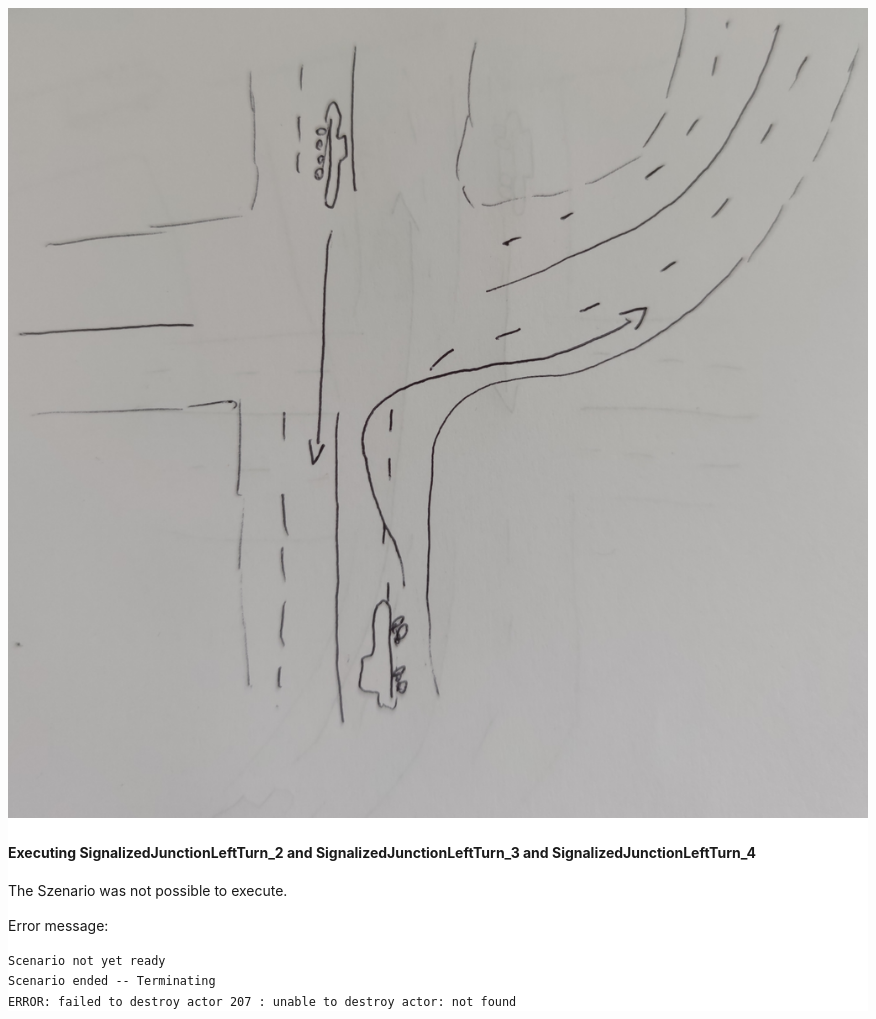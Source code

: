 ![](img/Images%20for%20execution%20results/IMG_20200605_184547.jpg)

#### Executing SignalizedJunctionLeftTurn_2 and SignalizedJunctionLeftTurn_3 and SignalizedJunctionLeftTurn_4
The Szenario was not possible to execute.

Error message:
```
Scenario not yet ready
Scenario ended -- Terminating
ERROR: failed to destroy actor 207 : unable to destroy actor: not found 
```
